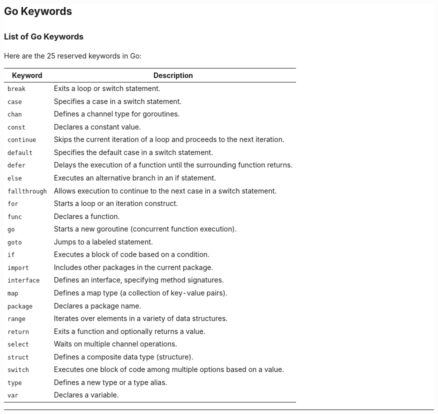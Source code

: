 ## Go Keywords

### List of Go Keywords

Here are the 25 reserved keywords in Go:

| Keyword       | Description                                                                |
| ------------- | -------------------------------------------------------------------------- |
| `break`       | Exits a loop or switch statement.                                          |
| `case`        | Specifies a case in a switch statement.                                    |
| `chan`        | Defines a channel type for goroutines.                                     |
| `const`       | Declares a constant value.                                                 |
| `continue`    | Skips the current iteration of a loop and proceeds to the next iteration.  |
| `default`     | Specifies the default case in a switch statement.                          |
| `defer`       | Delays the execution of a function until the surrounding function returns. |
| `else`        | Executes an alternative branch in an if statement.                         |
| `fallthrough` | Allows execution to continue to the next case in a switch statement.       |
| `for`         | Starts a loop or an iteration construct.                                   |
| `func`        | Declares a function.                                                       |
| `go`          | Starts a new goroutine (concurrent function execution).                    |
| `goto`        | Jumps to a labeled statement.                                              |
| `if`          | Executes a block of code based on a condition.                             |
| `import`      | Includes other packages in the current package.                            |
| `interface`   | Defines an interface, specifying method signatures.                        |
| `map`         | Defines a map type (a collection of key-value pairs).                      |
| `package`     | Declares a package name.                                                   |
| `range`       | Iterates over elements in a variety of data structures.                    |
| `return`      | Exits a function and optionally returns a value.                           |
| `select`      | Waits on multiple channel operations.                                      |
| `struct`      | Defines a composite data type (structure).                                 |
| `switch`      | Executes one block of code among multiple options based on a value.        |
| `type`        | Defines a new type or a type alias.                                        |
| `var`         | Declares a variable.                                                       |

---